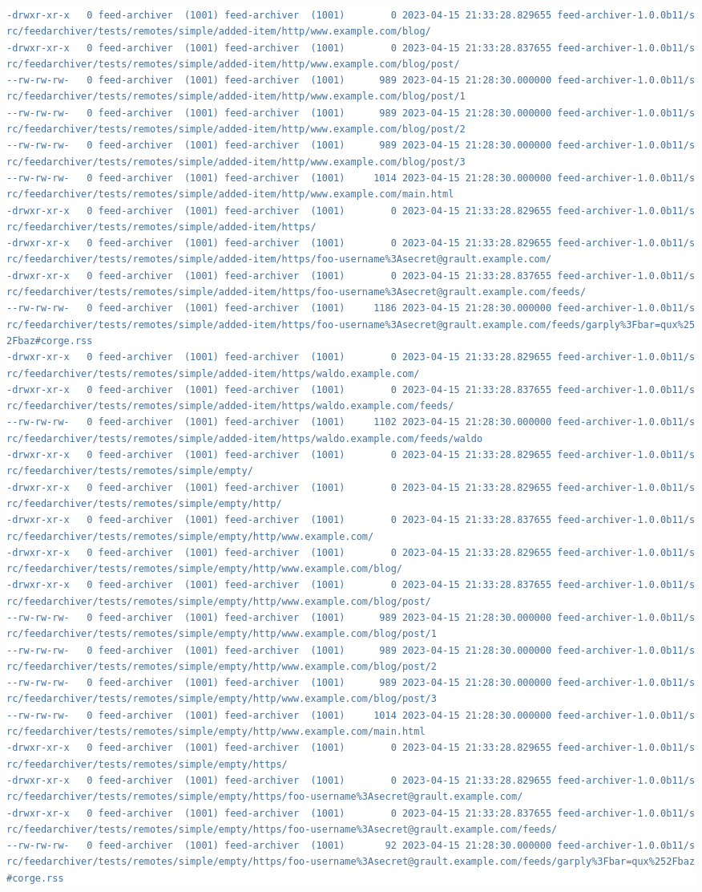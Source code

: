 ```diff
-drwxr-xr-x   0 feed-archiver  (1001) feed-archiver  (1001)        0 2023-04-15 21:33:28.829655 feed-archiver-1.0.0b11/src/feedarchiver/tests/remotes/simple/added-item/http/www.example.com/blog/
-drwxr-xr-x   0 feed-archiver  (1001) feed-archiver  (1001)        0 2023-04-15 21:33:28.837655 feed-archiver-1.0.0b11/src/feedarchiver/tests/remotes/simple/added-item/http/www.example.com/blog/post/
--rw-rw-rw-   0 feed-archiver  (1001) feed-archiver  (1001)      989 2023-04-15 21:28:30.000000 feed-archiver-1.0.0b11/src/feedarchiver/tests/remotes/simple/added-item/http/www.example.com/blog/post/1
--rw-rw-rw-   0 feed-archiver  (1001) feed-archiver  (1001)      989 2023-04-15 21:28:30.000000 feed-archiver-1.0.0b11/src/feedarchiver/tests/remotes/simple/added-item/http/www.example.com/blog/post/2
--rw-rw-rw-   0 feed-archiver  (1001) feed-archiver  (1001)      989 2023-04-15 21:28:30.000000 feed-archiver-1.0.0b11/src/feedarchiver/tests/remotes/simple/added-item/http/www.example.com/blog/post/3
--rw-rw-rw-   0 feed-archiver  (1001) feed-archiver  (1001)     1014 2023-04-15 21:28:30.000000 feed-archiver-1.0.0b11/src/feedarchiver/tests/remotes/simple/added-item/http/www.example.com/main.html
-drwxr-xr-x   0 feed-archiver  (1001) feed-archiver  (1001)        0 2023-04-15 21:33:28.829655 feed-archiver-1.0.0b11/src/feedarchiver/tests/remotes/simple/added-item/https/
-drwxr-xr-x   0 feed-archiver  (1001) feed-archiver  (1001)        0 2023-04-15 21:33:28.829655 feed-archiver-1.0.0b11/src/feedarchiver/tests/remotes/simple/added-item/https/foo-username%3Asecret@grault.example.com/
-drwxr-xr-x   0 feed-archiver  (1001) feed-archiver  (1001)        0 2023-04-15 21:33:28.837655 feed-archiver-1.0.0b11/src/feedarchiver/tests/remotes/simple/added-item/https/foo-username%3Asecret@grault.example.com/feeds/
--rw-rw-rw-   0 feed-archiver  (1001) feed-archiver  (1001)     1186 2023-04-15 21:28:30.000000 feed-archiver-1.0.0b11/src/feedarchiver/tests/remotes/simple/added-item/https/foo-username%3Asecret@grault.example.com/feeds/garply%3Fbar=qux%252Fbaz#corge.rss
-drwxr-xr-x   0 feed-archiver  (1001) feed-archiver  (1001)        0 2023-04-15 21:33:28.829655 feed-archiver-1.0.0b11/src/feedarchiver/tests/remotes/simple/added-item/https/waldo.example.com/
-drwxr-xr-x   0 feed-archiver  (1001) feed-archiver  (1001)        0 2023-04-15 21:33:28.837655 feed-archiver-1.0.0b11/src/feedarchiver/tests/remotes/simple/added-item/https/waldo.example.com/feeds/
--rw-rw-rw-   0 feed-archiver  (1001) feed-archiver  (1001)     1102 2023-04-15 21:28:30.000000 feed-archiver-1.0.0b11/src/feedarchiver/tests/remotes/simple/added-item/https/waldo.example.com/feeds/waldo
-drwxr-xr-x   0 feed-archiver  (1001) feed-archiver  (1001)        0 2023-04-15 21:33:28.829655 feed-archiver-1.0.0b11/src/feedarchiver/tests/remotes/simple/empty/
-drwxr-xr-x   0 feed-archiver  (1001) feed-archiver  (1001)        0 2023-04-15 21:33:28.829655 feed-archiver-1.0.0b11/src/feedarchiver/tests/remotes/simple/empty/http/
-drwxr-xr-x   0 feed-archiver  (1001) feed-archiver  (1001)        0 2023-04-15 21:33:28.837655 feed-archiver-1.0.0b11/src/feedarchiver/tests/remotes/simple/empty/http/www.example.com/
-drwxr-xr-x   0 feed-archiver  (1001) feed-archiver  (1001)        0 2023-04-15 21:33:28.829655 feed-archiver-1.0.0b11/src/feedarchiver/tests/remotes/simple/empty/http/www.example.com/blog/
-drwxr-xr-x   0 feed-archiver  (1001) feed-archiver  (1001)        0 2023-04-15 21:33:28.837655 feed-archiver-1.0.0b11/src/feedarchiver/tests/remotes/simple/empty/http/www.example.com/blog/post/
--rw-rw-rw-   0 feed-archiver  (1001) feed-archiver  (1001)      989 2023-04-15 21:28:30.000000 feed-archiver-1.0.0b11/src/feedarchiver/tests/remotes/simple/empty/http/www.example.com/blog/post/1
--rw-rw-rw-   0 feed-archiver  (1001) feed-archiver  (1001)      989 2023-04-15 21:28:30.000000 feed-archiver-1.0.0b11/src/feedarchiver/tests/remotes/simple/empty/http/www.example.com/blog/post/2
--rw-rw-rw-   0 feed-archiver  (1001) feed-archiver  (1001)      989 2023-04-15 21:28:30.000000 feed-archiver-1.0.0b11/src/feedarchiver/tests/remotes/simple/empty/http/www.example.com/blog/post/3
--rw-rw-rw-   0 feed-archiver  (1001) feed-archiver  (1001)     1014 2023-04-15 21:28:30.000000 feed-archiver-1.0.0b11/src/feedarchiver/tests/remotes/simple/empty/http/www.example.com/main.html
-drwxr-xr-x   0 feed-archiver  (1001) feed-archiver  (1001)        0 2023-04-15 21:33:28.829655 feed-archiver-1.0.0b11/src/feedarchiver/tests/remotes/simple/empty/https/
-drwxr-xr-x   0 feed-archiver  (1001) feed-archiver  (1001)        0 2023-04-15 21:33:28.829655 feed-archiver-1.0.0b11/src/feedarchiver/tests/remotes/simple/empty/https/foo-username%3Asecret@grault.example.com/
-drwxr-xr-x   0 feed-archiver  (1001) feed-archiver  (1001)        0 2023-04-15 21:33:28.837655 feed-archiver-1.0.0b11/src/feedarchiver/tests/remotes/simple/empty/https/foo-username%3Asecret@grault.example.com/feeds/
--rw-rw-rw-   0 feed-archiver  (1001) feed-archiver  (1001)       92 2023-04-15 21:28:30.000000 feed-archiver-1.0.0b11/src/feedarchiver/tests/remotes/simple/empty/https/foo-username%3Asecret@grault.example.com/feeds/garply%3Fbar=qux%252Fbaz#corge.rss
```